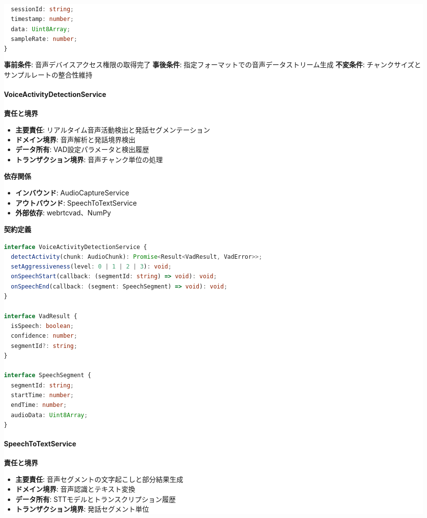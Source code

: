 ```typescript
  sessionId: string;
  timestamp: number;
  data: Uint8Array;
  sampleRate: number;
}
```

**事前条件**: 音声デバイスアクセス権限の取得完了
**事後条件**: 指定フォーマットでの音声データストリーム生成
**不変条件**: チャンクサイズとサンプルレートの整合性維持

#### VoiceActivityDetectionService

**責任と境界**
- **主要責任**: リアルタイム音声活動検出と発話セグメンテーション
- **ドメイン境界**: 音声解析と発話境界検出
- **データ所有**: VAD設定パラメータと検出履歴
- **トランザクション境界**: 音声チャンク単位の処理

**依存関係**
- **インバウンド**: AudioCaptureService
- **アウトバウンド**: SpeechToTextService
- **外部依存**: webrtcvad、NumPy

**契約定義**

```typescript
interface VoiceActivityDetectionService {
  detectActivity(chunk: AudioChunk): Promise<Result<VadResult, VadError>>;
  setAggressiveness(level: 0 | 1 | 2 | 3): void;
  onSpeechStart(callback: (segmentId: string) => void): void;
  onSpeechEnd(callback: (segment: SpeechSegment) => void): void;
}

interface VadResult {
  isSpeech: boolean;
  confidence: number;
  segmentId?: string;
}

interface SpeechSegment {
  segmentId: string;
  startTime: number;
  endTime: number;
  audioData: Uint8Array;
}
```

#### SpeechToTextService

**責任と境界**
- **主要責任**: 音声セグメントの文字起こしと部分結果生成
- **ドメイン境界**: 音声認識とテキスト変換
- **データ所有**: STTモデルとトランスクリプション履歴
- **トランザクション境界**: 発話セグメント単位
